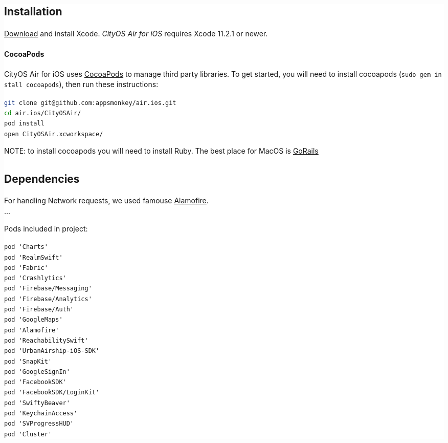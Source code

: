 </table>


## Installation

[Download](https://developer.apple.com/downloads/index.action) and install Xcode. *CityOS Air for iOS* requires Xcode 11.2.1 or newer.

#### CocoaPods

CityOS Air for iOS uses [CocoaPods](http://cocoapods.org/) to manage third party libraries. To get started, you will need to install cocoapods (`sudo gem install cocoapods`), then run these instructions:

```sh
git clone git@github.com:appsmonkey/air.ios.git
cd air.ios/CityOSAir/
pod install
open CityOSAir.xcworkspace/
```

NOTE: to install cocoapods you will need to install Ruby. The best place for MacOS is [GoRails](https://gorails.com/setup/osx/)

## Dependencies
For handling Network requests, we used famouse [Alamofire](https://github.com/Alamofire/Alamofire).</br>
...

Pods included in project:

```
pod 'Charts'
pod 'RealmSwift'
pod 'Fabric'
pod 'Crashlytics'
pod 'Firebase/Messaging'
pod 'Firebase/Analytics'
pod 'Firebase/Auth'
pod 'GoogleMaps'
pod 'Alamofire'
pod 'ReachabilitySwift'
pod 'UrbanAirship-iOS-SDK'
pod 'SnapKit'
pod 'GoogleSignIn'
pod 'FacebookSDK'
pod 'FacebookSDK/LoginKit'
pod 'SwiftyBeaver'
pod 'KeychainAccess'
pod 'SVProgressHUD'
pod 'Cluster'

```
